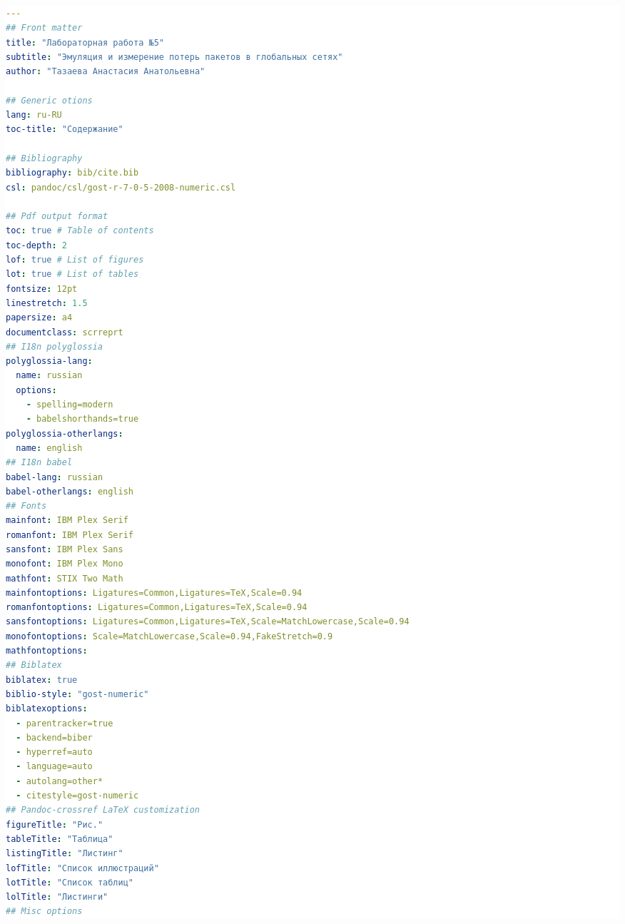 ```yaml
---
## Front matter
title: "Лабораторная работа №5"
subtitle: "Эмуляция и измерение потерь пакетов в глобальных сетяx"
author: "Тазаева Анастасия Анатольевна"

## Generic otions
lang: ru-RU
toc-title: "Содержание"

## Bibliography
bibliography: bib/cite.bib
csl: pandoc/csl/gost-r-7-0-5-2008-numeric.csl

## Pdf output format
toc: true # Table of contents
toc-depth: 2
lof: true # List of figures
lot: true # List of tables
fontsize: 12pt
linestretch: 1.5
papersize: a4
documentclass: scrreprt
## I18n polyglossia
polyglossia-lang:
  name: russian
  options:
	- spelling=modern
	- babelshorthands=true
polyglossia-otherlangs:
  name: english
## I18n babel
babel-lang: russian
babel-otherlangs: english
## Fonts
mainfont: IBM Plex Serif
romanfont: IBM Plex Serif
sansfont: IBM Plex Sans
monofont: IBM Plex Mono
mathfont: STIX Two Math
mainfontoptions: Ligatures=Common,Ligatures=TeX,Scale=0.94
romanfontoptions: Ligatures=Common,Ligatures=TeX,Scale=0.94
sansfontoptions: Ligatures=Common,Ligatures=TeX,Scale=MatchLowercase,Scale=0.94
monofontoptions: Scale=MatchLowercase,Scale=0.94,FakeStretch=0.9
mathfontoptions:
## Biblatex
biblatex: true
biblio-style: "gost-numeric"
biblatexoptions:
  - parentracker=true
  - backend=biber
  - hyperref=auto
  - language=auto
  - autolang=other*
  - citestyle=gost-numeric
## Pandoc-crossref LaTeX customization
figureTitle: "Рис."
tableTitle: "Таблица"
listingTitle: "Листинг"
lofTitle: "Список иллюстраций"
lotTitle: "Список таблиц"
lolTitle: "Листинги"
## Misc options
```